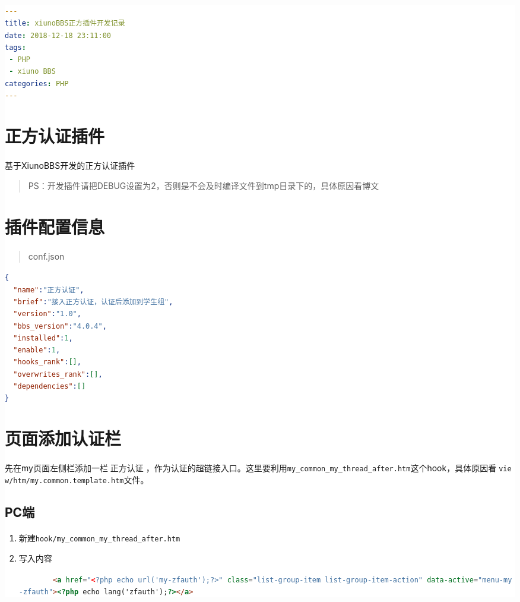 ```yaml
---
title: xiunoBBS正方插件开发记录
date: 2018-12-18 23:11:00
tags:
 - PHP
 - xiuno BBS
categories: PHP
---
```


# 正方认证插件



基于XiunoBBS开发的正方认证插件



> PS：开发插件请把DEBUG设置为2，否则是不会及时编译文件到tmp目录下的，具体原因看博文

# 插件配置信息

> conf.json

```json
{
  "name":"正方认证",
  "brief":"接入正方认证，认证后添加到学生组",
  "version":"1.0",
  "bbs_version":"4.0.4",
  "installed":1,
  "enable":1,
  "hooks_rank":[],
  "overwrites_rank":[],
  "dependencies":[]
}
```



# 页面添加认证栏

先在my页面左侧栏添加一栏 正方认证 ，作为认证的超链接入口。这里要利用`my_common_my_thread_after.htm`这个hook，具体原因看 `view/htm/my.common.template.htm`文件。

## PC端

1. 新建`hook/my_common_my_thread_after.htm`

2. 写入内容

   ```html
           <a href="<?php echo url('my-zfauth');?>" class="list-group-item list-group-item-action" data-active="menu-my-zfauth"><?php echo lang('zfauth');?></a>
   ```
